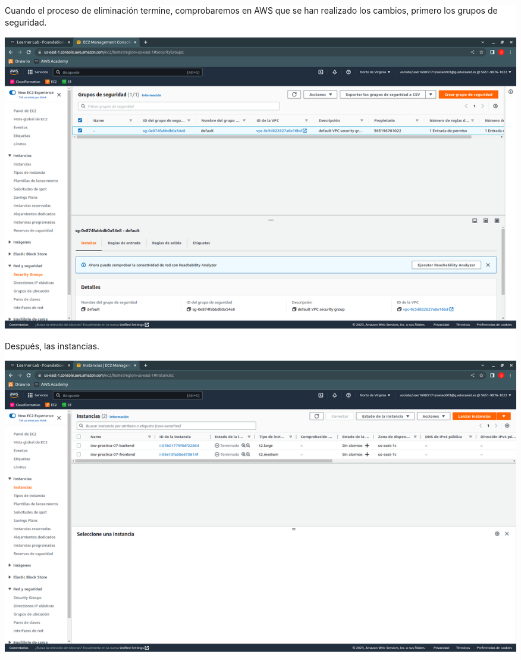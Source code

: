 Cuando el proceso de eliminación termine, comprobaremos en AWS que se han realizado los cambios, primero los grupos de seguridad.

![Comprobación de los grupos de seguridad](../images/2023-02-18-uso-de-terraform///iaw-practica-07/comprobacion_grupos_seguridad_terraform_destroy.png)

Después, las instancias.

![Comprobación de las instancias](../images/2023-02-18-uso-de-terraform///iaw-practica-07/comprobacion_instancias_terraform_destroy.png)
